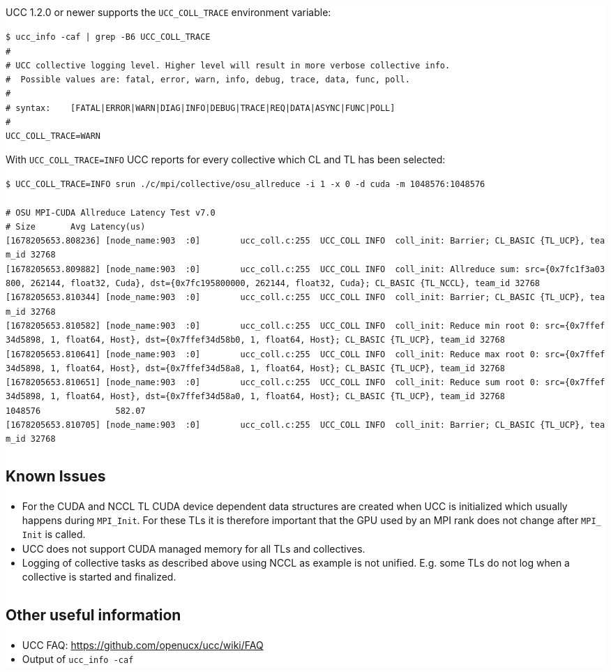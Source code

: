 UCC 1.2.0 or newer supports the `UCC_COLL_TRACE` environment variable:

```
$ ucc_info -caf | grep -B6 UCC_COLL_TRACE
#
# UCC collective logging level. Higher level will result in more verbose collective info.
#  Possible values are: fatal, error, warn, info, debug, trace, data, func, poll.
#
# syntax:    [FATAL|ERROR|WARN|DIAG|INFO|DEBUG|TRACE|REQ|DATA|ASYNC|FUNC|POLL]
#
UCC_COLL_TRACE=WARN
```

With `UCC_COLL_TRACE=INFO` UCC reports for every collective which CL and TL has been selected:

```
$ UCC_COLL_TRACE=INFO srun ./c/mpi/collective/osu_allreduce -i 1 -x 0 -d cuda -m 1048576:1048576

# OSU MPI-CUDA Allreduce Latency Test v7.0
# Size       Avg Latency(us)
[1678205653.808236] [node_name:903  :0]        ucc_coll.c:255  UCC_COLL INFO  coll_init: Barrier; CL_BASIC {TL_UCP}, team_id 32768
[1678205653.809882] [node_name:903  :0]        ucc_coll.c:255  UCC_COLL INFO  coll_init: Allreduce sum: src={0x7fc1f3a03800, 262144, float32, Cuda}, dst={0x7fc195800000, 262144, float32, Cuda}; CL_BASIC {TL_NCCL}, team_id 32768
[1678205653.810344] [node_name:903  :0]        ucc_coll.c:255  UCC_COLL INFO  coll_init: Barrier; CL_BASIC {TL_UCP}, team_id 32768
[1678205653.810582] [node_name:903  :0]        ucc_coll.c:255  UCC_COLL INFO  coll_init: Reduce min root 0: src={0x7ffef34d5898, 1, float64, Host}, dst={0x7ffef34d58b0, 1, float64, Host}; CL_BASIC {TL_UCP}, team_id 32768
[1678205653.810641] [node_name:903  :0]        ucc_coll.c:255  UCC_COLL INFO  coll_init: Reduce max root 0: src={0x7ffef34d5898, 1, float64, Host}, dst={0x7ffef34d58a8, 1, float64, Host}; CL_BASIC {TL_UCP}, team_id 32768
[1678205653.810651] [node_name:903  :0]        ucc_coll.c:255  UCC_COLL INFO  coll_init: Reduce sum root 0: src={0x7ffef34d5898, 1, float64, Host}, dst={0x7ffef34d58a0, 1, float64, Host}; CL_BASIC {TL_UCP}, team_id 32768
1048576               582.07
[1678205653.810705] [node_name:903  :0]        ucc_coll.c:255  UCC_COLL INFO  coll_init: Barrier; CL_BASIC {TL_UCP}, team_id 32768
```

## Known Issues

- For the CUDA and NCCL TL CUDA device dependent data structures are created when UCC
  is initialized which usually happens during `MPI_Init`. For these TLs it is therefore
  important that the GPU used by an MPI rank does not change after `MPI_Init` is called.
- UCC does not support CUDA managed memory for all TLs and collectives.
- Logging of collective tasks as described above using NCCL as example is not unified.
  E.g. some TLs do not log when a collective is started and finalized.

## Other useful information

- UCC FAQ: https://github.com/openucx/ucc/wiki/FAQ 
- Output of `ucc_info -caf`
